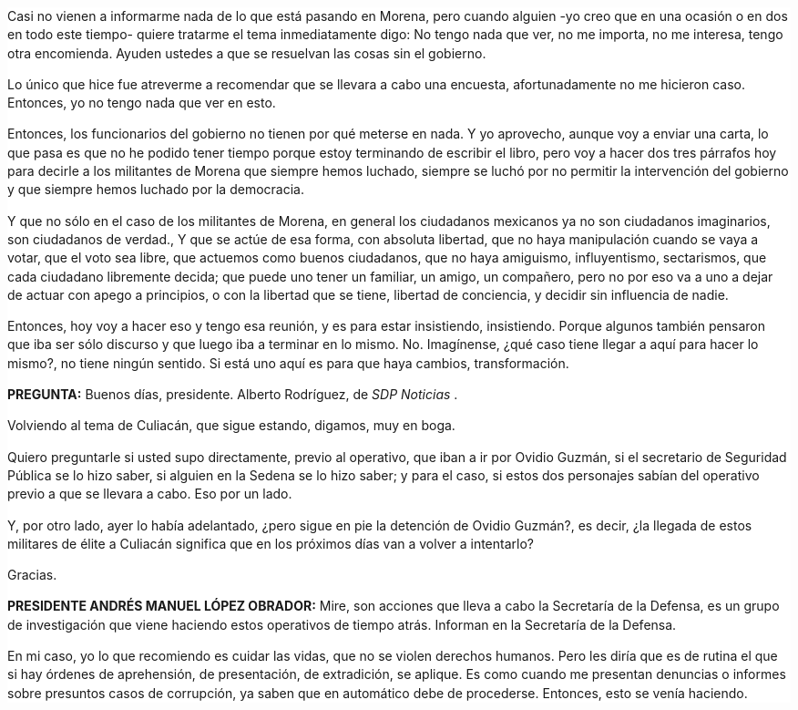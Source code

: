 Casi no vienen a informarme nada de lo que está pasando en Morena, pero cuando
alguien -yo creo que en una ocasión o en dos en todo este tiempo- quiere
tratarme el tema inmediatamente digo: No tengo nada que ver, no me importa, no
me interesa, tengo otra encomienda. Ayuden ustedes a que se resuelvan las
cosas sin el gobierno.

Lo único que hice fue atreverme a recomendar que se llevara a cabo una
encuesta, afortunadamente no me hicieron caso. Entonces, yo no tengo nada que
ver en esto.

Entonces, los funcionarios del gobierno no tienen por qué meterse en nada. Y
yo aprovecho, aunque voy a enviar una carta, lo que pasa es que no he podido
tener tiempo porque estoy terminando de escribir el libro, pero voy a hacer
dos tres párrafos hoy para decirle a los militantes de Morena que siempre
hemos luchado, siempre se luchó por no permitir la intervención del gobierno y
que siempre hemos luchado por la democracia.

Y que no sólo en el caso de los militantes de Morena, en general los
ciudadanos mexicanos ya no son ciudadanos imaginarios, son ciudadanos de
verdad., Y que se actúe de esa forma, con absoluta libertad, que no haya
manipulación cuando se vaya a votar, que el voto sea libre, que actuemos como
buenos ciudadanos, que no haya amiguismo, influyentismo, sectarismos, que cada
ciudadano libremente decida; que puede uno tener un familiar, un amigo, un
compañero, pero no por eso va a uno a dejar de actuar con apego a principios,
o con la libertad que se tiene, libertad de conciencia, y decidir sin
influencia de nadie.

Entonces, hoy voy a hacer eso y tengo esa reunión, y es para estar
insistiendo, insistiendo. Porque algunos también pensaron que iba ser sólo
discurso y que luego iba a terminar en lo mismo. No. Imagínense, ¿qué caso
tiene llegar a aquí para hacer lo mismo?, no tiene ningún sentido. Si está uno
aquí es para que haya cambios, transformación.

**PREGUNTA:** Buenos días, presidente. Alberto Rodríguez, de _SDP Noticias_ .

Volviendo al tema de Culiacán, que sigue estando, digamos, muy en boga.

Quiero preguntarle si usted supo directamente, previo al operativo, que iban a
ir por Ovidio Guzmán, si el secretario de Seguridad Pública se lo hizo saber,
si alguien en la Sedena se lo hizo saber; y para el caso, si estos dos
personajes sabían del operativo previo a que se llevara a cabo. Eso por un
lado.

Y, por otro lado, ayer lo había adelantado, ¿pero sigue en pie la detención de
Ovidio Guzmán?, es decir, ¿la llegada de estos militares de élite a Culiacán
significa que en los próximos días van a volver a intentarlo?

Gracias.

**PRESIDENTE ANDRÉS MANUEL LÓPEZ OBRADOR:** Mire, son acciones que lleva a
cabo la Secretaría de la Defensa, es un grupo de investigación que viene
haciendo estos operativos de tiempo atrás. Informan en la Secretaría de la
Defensa.

En mi caso, yo lo que recomiendo es cuidar las vidas, que no se violen
derechos humanos. Pero les diría que es de rutina el que si hay órdenes de
aprehensión, de presentación, de extradición, se aplique. Es como cuando me
presentan denuncias o informes sobre presuntos casos de corrupción, ya saben
que en automático debe de procederse. Entonces, esto se venía haciendo.

